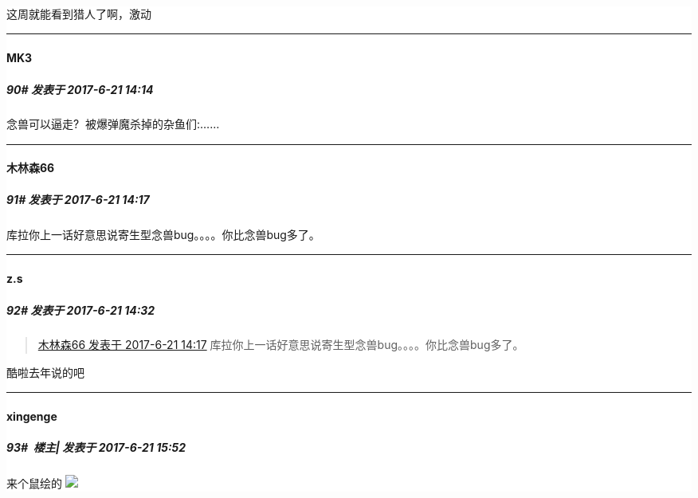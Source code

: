 


这周就能看到猎人了啊，激动







*****

####  MK3  
##### 90#       发表于 2017-6-21 14:14




念兽可以逼走?  被爆弹魔杀掉的杂鱼们:……







*****

####  木林森66  
##### 91#       发表于 2017-6-21 14:17




库拉你上一话好意思说寄生型念兽bug。。。。你比念兽bug多了。







*****

####  z.s  
##### 92#       发表于 2017-6-21 14:32



<blockquote><a href="httphttps://bbs.saraba1st.com/2b/forum.php?mod=redirect&amp;amp;goto=findpost&amp;amp;pid=36341516&amp;amp;ptid=1505675" target="_blank">木林森66 发表于 2017-6-21 14:17</a>
库拉你上一话好意思说寄生型念兽bug。。。。你比念兽bug多了。</blockquote>
酷啦去年说的吧







*****

####  xingenge  
##### 93#         楼主| 发表于 2017-6-21 15:52




来个鼠绘的 
<img src="http://wx2.sinaimg.cn/mw1024/741fe3e9gy1fgsv3pabw7j20ic34saub.jpg" referrerpolicy="no-referrer">
